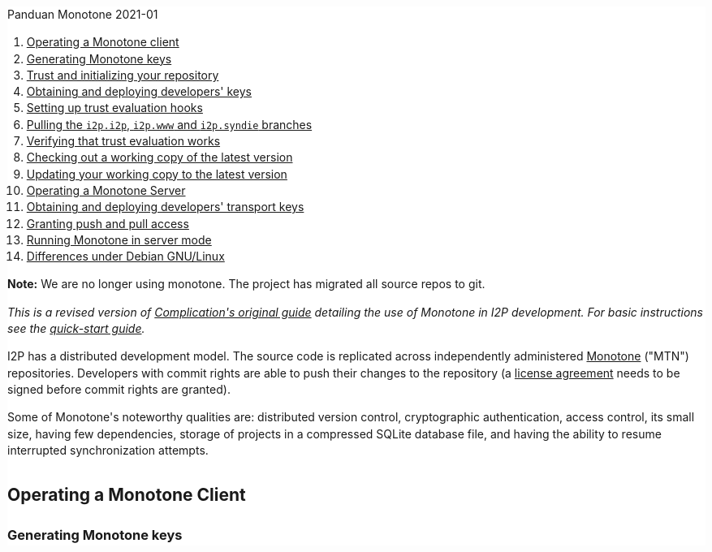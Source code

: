  Panduan Monotone 2021-01 

1. [Operating a Monotone client](#operating-a-monotone-client)
 1. [Generating Monotone keys](#generating-monotone-keys)
 2. [Trust and initializing your
 repository](#trust-and-initializing-your-repository)
 3. [Obtaining and deploying developers\'
 keys](#obtaining-and-deploying-developers-keys)
 4. [Setting up trust evaluation
 hooks](#setting-up-trust-evaluation-hooks)
 5. [Pulling the `i2p.i2p`, `i2p.www` and `i2p.syndie`
 branches](#pulling-the-i2p.i2p-i2p.www-and-i2p.syndie-branches)
 6. [Verifying that trust evaluation
 works](#verifying-that-trust-evaluation-works)
 7. [Checking out a working copy of the latest
 version](#checking-out-a-working-copy-of-the-latest-version)
 8. [Updating your working copy to the latest
 version](#updating-your-working-copy-to-the-latest-version)
2. [Operating a Monotone Server](#operating-a-monotone-server)
 1. [Obtaining and deploying developers' transport
 keys](#obtaining-and-deploying-developers-transport-keys)
 2. [Granting push and pull access](#granting-push-and-pull-access)
 3. [Running Monotone in server
 mode](#running-monotone-in-server-mode)
 4. [Differences under Debian
 GNU/Linux](#differences-under-debian-gnulinux)

 

**Note:** We are no longer using monotone. The project has migrated all
source repos to git.

*This is a revised version of [Complication\'s original
guide]() detailing the use of Monotone
in I2P development. For basic instructions see the [quick-start
guide]().*

I2P has a distributed development model. The source code is replicated
across independently administered [Monotone](http://www.monotone.ca/)
(\"MTN\") repositories. Developers with commit rights are able to push
their changes to the repository (a [license
agreement](#commit) needs to be signed before
commit rights are granted).

Some of Monotone\'s noteworthy qualities are: distributed version
control, cryptographic authentication, access control, its small size,
having few dependencies, storage of projects in a compressed SQLite
database file, and having the ability to resume interrupted
synchronization attempts.

## Operating a Monotone Client

### Generating Monotone keys
